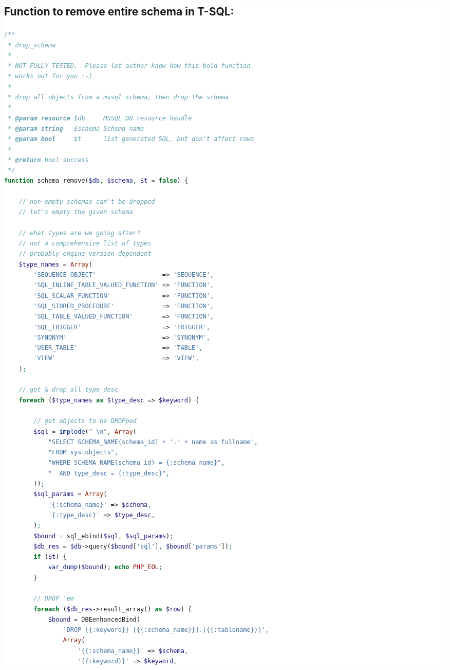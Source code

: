 ## Function to remove entire schema in T-SQL:
```php
/**
 * drop_schema
 *
 * NOT FULLY TESTED.  Please let author know how this bold function 
 * works out for you :-)
 *
 * drop all objects from a mssql schema, then drop the schema
 *
 * @param resource $db     MSSQL DB resource handle
 * @param string   $schema Schema name
 * @param bool     $t      list generated SQL, but don't affect rows
 *
 * @return bool success
 */
function schema_remove($db, $schema, $t = false) {

    // non-empty schemas can't be dropped
    // let's empty the given schema

    // what types are we going after?
    // not a comprehensive list of types
    // probably engine version dependent
    $type_names = Array(
        'SEQUENCE_OBJECT'                  => 'SEQUENCE',
        'SQL_INLINE_TABLE_VALUED_FUNCTION' => 'FUNCTION',
        'SQL_SCALAR_FUNCTION'              => 'FUNCTION',
        'SQL_STORED_PROCEDURE'             => 'FUNCTION',
        'SQL_TABLE_VALUED_FUNCTION'        => 'FUNCTION',
        'SQL_TRIGGER'                      => 'TRIGGER',
        'SYNONYM'                          => 'SYNONYM',
        'USER_TABLE'                       => 'TABLE',
        'VIEW'                             => 'VIEW',
    );

    // get & drop all type_desc
    foreach ($type_names as $type_desc => $keyword) {

        // get objects to be DROPped
        $sql = implode(" \n", Array(
            "SELECT SCHEMA_NAME(schema_id) + '.' + name as fullname",
            "FROM sys.objects",
            "WHERE SCHEMA_NAME(schema_id) = {:schema_name}",
            "  AND type_desc = {:type_desc}",
        ));
        $sql_params = Array(
            '{:schema_name}' => $schema,
            '{:type_desc}' => $type_desc,
        );
        $bound = sql_ebind($sql, $sql_params);
        $db_res = $db->query($bound['sql'], $bound['params']);
        if ($t) {
            var_dump($bound); echo PHP_EOL;
        }

        // DROP 'em
        foreach ($db_res->result_array() as $row) {
            $bound = DBEenhancedBind(
                'DROP {{:keyword}} [{{:schema_name}}].[{{:tablename}}]',
                Array(
                    '{{:schema_name}}' => $schema,
                    '{{:keyword}}' => $keyword,
```
